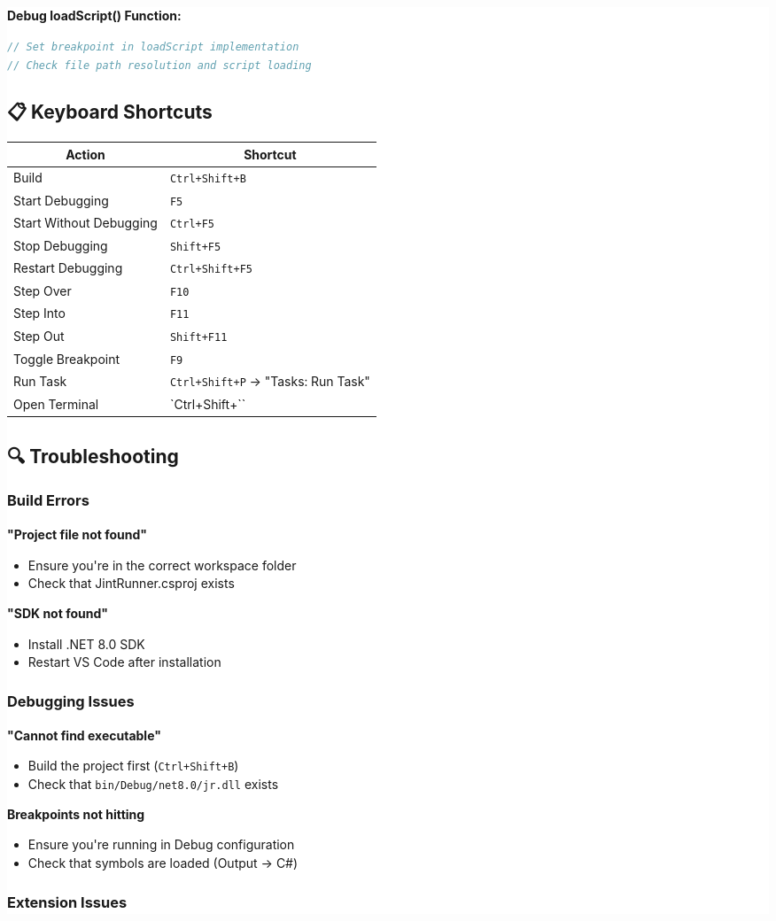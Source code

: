 **Debug loadScript() Function:**
```csharp
// Set breakpoint in loadScript implementation
// Check file path resolution and script loading
```

## 📋 Keyboard Shortcuts

| Action | Shortcut |
|--------|----------|
| Build | `Ctrl+Shift+B` |
| Start Debugging | `F5` |
| Start Without Debugging | `Ctrl+F5` |
| Stop Debugging | `Shift+F5` |
| Restart Debugging | `Ctrl+Shift+F5` |
| Step Over | `F10` |
| Step Into | `F11` |
| Step Out | `Shift+F11` |
| Toggle Breakpoint | `F9` |
| Run Task | `Ctrl+Shift+P` → "Tasks: Run Task" |
| Open Terminal | `Ctrl+Shift+`` |

## 🔍 Troubleshooting

### Build Errors

**"Project file not found"**
- Ensure you're in the correct workspace folder
- Check that JintRunner.csproj exists

**"SDK not found"**
- Install .NET 8.0 SDK
- Restart VS Code after installation

### Debugging Issues

**"Cannot find executable"**
- Build the project first (`Ctrl+Shift+B`)
- Check that `bin/Debug/net8.0/jr.dll` exists

**Breakpoints not hitting**
- Ensure you're running in Debug configuration
- Check that symbols are loaded (Output → C#)

### Extension Issues
